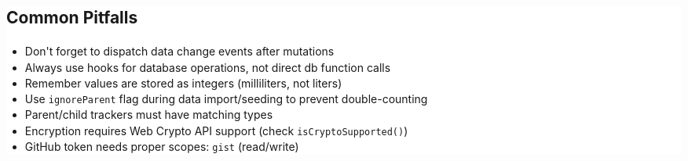 ## Common Pitfalls

- Don't forget to dispatch data change events after mutations
- Always use hooks for database operations, not direct db function calls
- Remember values are stored as integers (milliliters, not liters)
- Use `ignoreParent` flag during data import/seeding to prevent double-counting
- Parent/child trackers must have matching types
- Encryption requires Web Crypto API support (check `isCryptoSupported()`)
- GitHub token needs proper scopes: `gist` (read/write)
